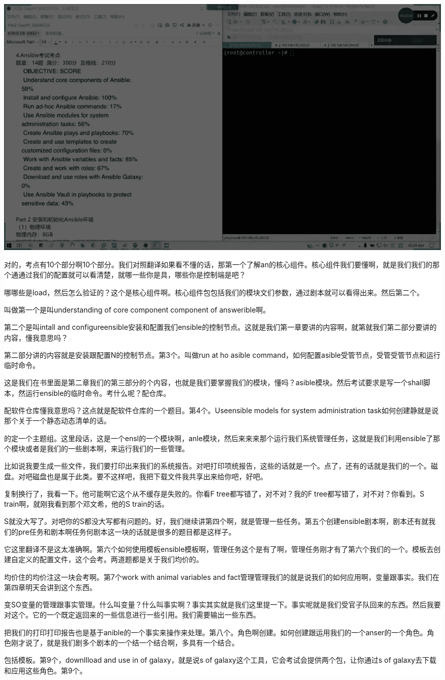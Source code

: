 ![](img/39bfdbb81aefe5e8a3dfd40f054367e5_9.png)

对的，考点有10个部分啊10个部分。我们对照翻译如果看不懂的话，那第一个了解an的核心组件。核心组件我们要懂啊，就是我们我们的那个通通过我们的配置就可以看清楚，就哪一些你是具，哪些你是控制端是吧？

哪哪些是load，然后怎么验证的？这个是核心组件啊。核心组件包包括我们的模块文们参数，通过剧本就可以看得出来。然后第二个。

叫做第一个是叫understanding of core component component of answerible啊。

第二个是叫intall and configureensible安装和配置我们ensible的控制节点。这就是我们第一章要讲的内容啊，就第就我们第二部分要讲的内容，懂我意思吗？

第二部分讲的内容就是安装跟配置N的控制节点。第3个。叫做run at ho asible command，如何配置asible受管节点，受管受管节点和运行临时命令。

这是我们在书里面是第二章我们的第三部分的个内容，也就是我们要掌握我们的模块，懂吗？asible模块。然后考试要求是写一个shall脚本，然运行ensible的临时命令。考什么呢？配仓库。

配软件仓库懂我意思吗？这点就是配软件仓库的一个题目。第4个。Useensible models for system administration task如何创建静就是说那个关于一个静态动态清单的话。

的定一个主题组。这里段话，这是一个ensl的一个模块啊，anle模块，然后来来来那个运行我们系统管理任务，这就是我们利用ensible了那个模块或者是我们的一些剧本啊，来运行我们的一些管理。

比如说我要生成一些文件，我们要打印出来我们的系统报告。对吧打印项统报告，这些的话就是一个。点了，还有的话就是我们的一个。磁盘。对吧磁盘也是属于此类。要不这样吧，我把下载文件我共享出来给你吧，好吧。

复制换行了，我看一下。他可能啊它这个从不缓存是失败的。你看F tree都写错了，对不对？我的F tree都写错了，对不对？你看到。S train啊，就刚我看到那个邓文希，他的S train的话。

S就没大写了。对吧你的S都没大写都有问题的。好，我们继续讲第四个啊，就是管理一些任务。第五个创建ensible剧本啊，剧本还有就我们的pre任务和剧本啊任务何剧本这一块的话就是很多的题目都是这样子。

它这里翻译不是这太准确啊。第六个如何使用模板ensible模板啊，管理任务这个是有了啊，管理任务刚才有了第六个我们的一个。模板去创建自定义的配置文件，这个会考。两道题都是关于我们均价的。

均价住的均价注这一块会考啊。第7个work with animal variables and fact管理管理我们的就是说我们的如何应用啊，变量跟事实。我们在第四章明天会讲到这个东西。

变SO变量的管理跟事实管理。什么叫变量？什么叫事实啊？事实其实就是我们这里提一下。事实呢就是我们受官子队回来的东西。然后我要对这个。它的一个既定返回来的一些信息进行一些引用。我们需要输出一些东西。

把我们的打印打印报告也是基于anible的一个事实来操作来处理。第八个。角色啊创建。如何创建跟运用我们的一个anser的一个角色。角色刚才说了，就是我们剧多个剧本的一个结一个结合啊，多具有一个结合。

包括模板。第9个，downllload and use in of galaxy，就是说s of galaxy这个工具，它会考试会提供两个包，让你通过s of galaxy去下载和应用这些角色。第9个。
